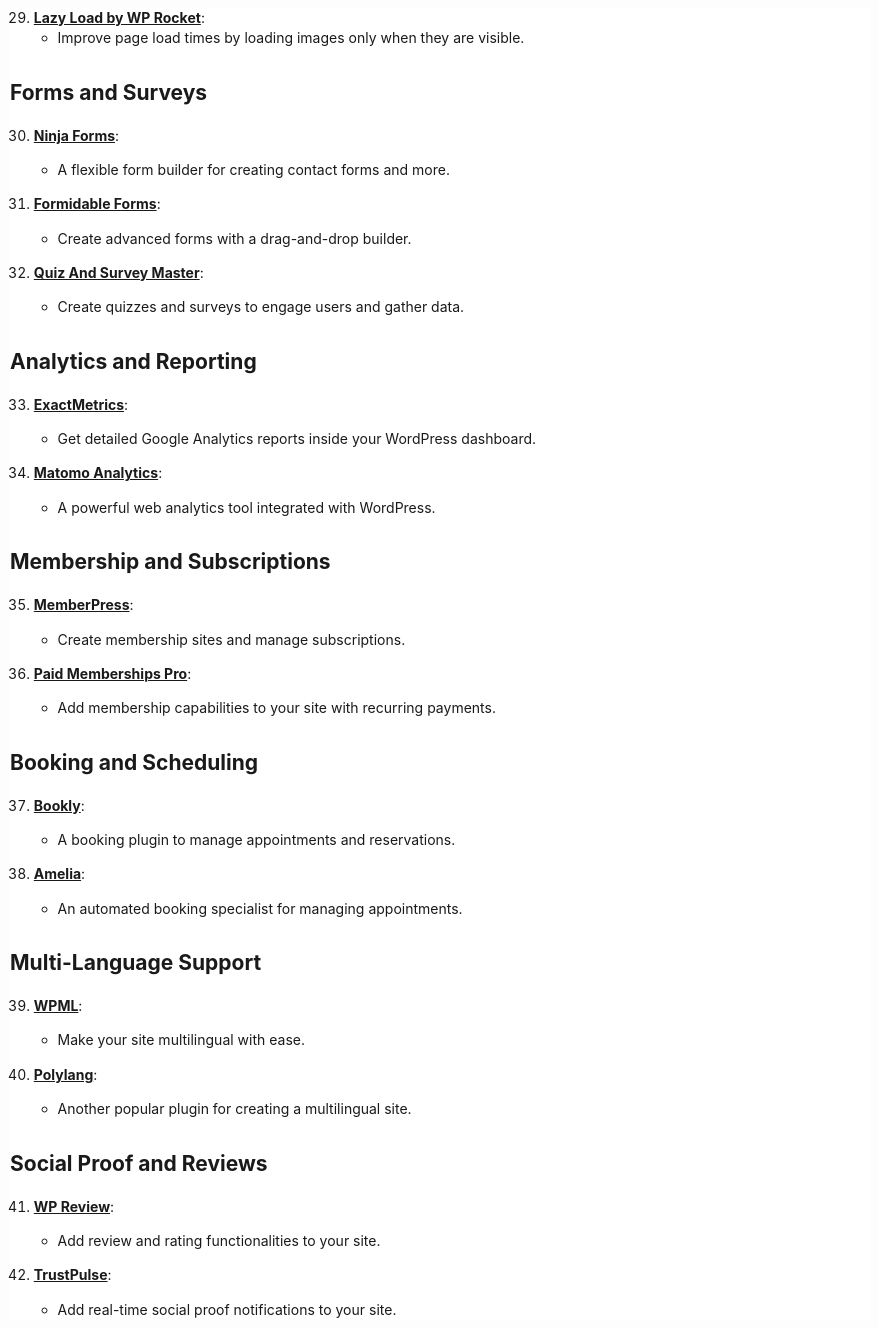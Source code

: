 29. **[Lazy Load by WP Rocket](https://wordpress.org/plugins/rocket-lazy-load/)**:
    - Improve page load times by loading images only when they are visible.

## Forms and Surveys

30. **[Ninja Forms](https://wordpress.org/plugins/ninja-forms/)**:
    - A flexible form builder for creating contact forms and more.

31. **[Formidable Forms](https://wordpress.org/plugins/formidable/)**:
    - Create advanced forms with a drag-and-drop builder.

32. **[Quiz And Survey Master](https://wordpress.org/plugins/quiz-master-next/)**:
    - Create quizzes and surveys to engage users and gather data.

## Analytics and Reporting

33. **[ExactMetrics](https://wordpress.org/plugins/google-analytics-dashboard-for-wp/)**:
    - Get detailed Google Analytics reports inside your WordPress dashboard.

34. **[Matomo Analytics](https://wordpress.org/plugins/matomo/)**:
    - A powerful web analytics tool integrated with WordPress.

## Membership and Subscriptions

35. **[MemberPress](https://www.memberpress.com/)**:
    - Create membership sites and manage subscriptions.

36. **[Paid Memberships Pro](https://wordpress.org/plugins/paid-memberships-pro/)**:
    - Add membership capabilities to your site with recurring payments.

## Booking and Scheduling

37. **[Bookly](https://wordpress.org/plugins/bookly-responsive-appointment-booking-tool/)**:
    - A booking plugin to manage appointments and reservations.

38. **[Amelia](https://wordpress.org/plugins/ameliabooking/)**:
    - An automated booking specialist for managing appointments.

## Multi-Language Support

39. **[WPML](https://wpml.org/)**:
    - Make your site multilingual with ease.

40. **[Polylang](https://wordpress.org/plugins/polylang/)**:
    - Another popular plugin for creating a multilingual site.

## Social Proof and Reviews

41. **[WP Review](https://wordpress.org/plugins/wp-review/)**:
    - Add review and rating functionalities to your site.

42. **[TrustPulse](https://wordpress.org/plugins/trustpulse-api/)**:
    - Add real-time social proof notifications to your site.

